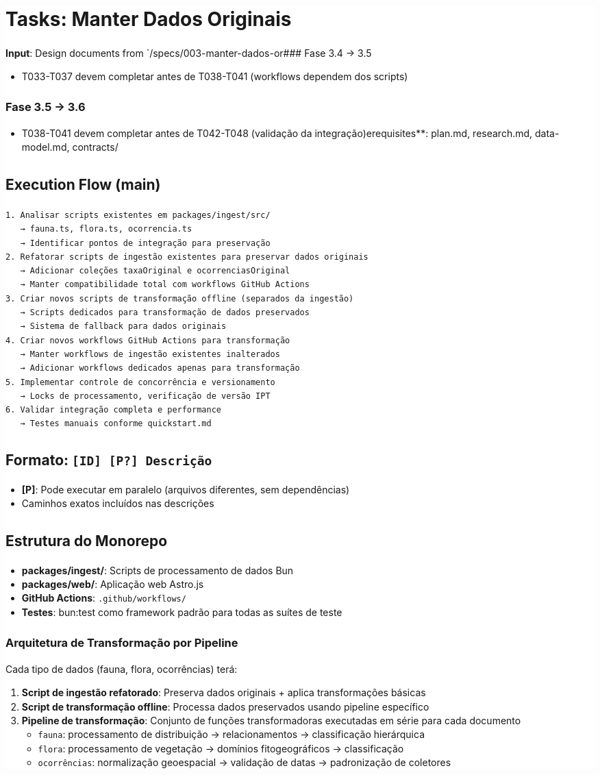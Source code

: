 # Tasks: Manter Dados Originais

**Input**: Design documents from `/specs/003-manter-dados-or### Fase 3.4 → 3.5

- T033-T037 devem completar antes de T038-T041 (workflows dependem dos scripts)

### Fase 3.5 → 3.6

- T038-T041 devem completar antes de T042-T048 (validação da integração)erequisites\*\*: plan.md, research.md, data-model.md, contracts/

## Execution Flow (main)

```
1. Analisar scripts existentes em packages/ingest/src/
   → fauna.ts, flora.ts, ocorrencia.ts
   → Identificar pontos de integração para preservação
2. Refatorar scripts de ingestão existentes para preservar dados originais
   → Adicionar coleções taxaOriginal e ocorrenciasOriginal
   → Manter compatibilidade total com workflows GitHub Actions
3. Criar novos scripts de transformação offline (separados da ingestão)
   → Scripts dedicados para transformação de dados preservados
   → Sistema de fallback para dados originais
4. Criar novos workflows GitHub Actions para transformação
   → Manter workflows de ingestão existentes inalterados
   → Adicionar workflows dedicados apenas para transformação
5. Implementar controle de concorrência e versionamento
   → Locks de processamento, verificação de versão IPT
6. Validar integração completa e performance
   → Testes manuais conforme quickstart.md
```

## Formato: `[ID] [P?] Descrição`

- **[P]**: Pode executar em paralelo (arquivos diferentes, sem dependências)
- Caminhos exatos incluídos nas descrições

## Estrutura do Monorepo

- **packages/ingest/**: Scripts de processamento de dados Bun
- **packages/web/**: Aplicação web Astro.js
- **GitHub Actions**: `.github/workflows/`
- **Testes**: bun:test como framework padrão para todas as suítes de teste

### Arquitetura de Transformação por Pipeline

Cada tipo de dados (fauna, flora, ocorrências) terá:

1. **Script de ingestão refatorado**: Preserva dados originais + aplica transformações básicas
2. **Script de transformação offline**: Processa dados preservados usando pipeline específico
3. **Pipeline de transformação**: Conjunto de funções transformadoras executadas em série para cada documento
   - `fauna`: processamento de distribuição → relacionamentos → classificação hierárquica
   - `flora`: processamento de vegetação → domínios fitogeográficos → classificação
   - `ocorrências`: normalização geoespacial → validação de datas → padronização de coletores
